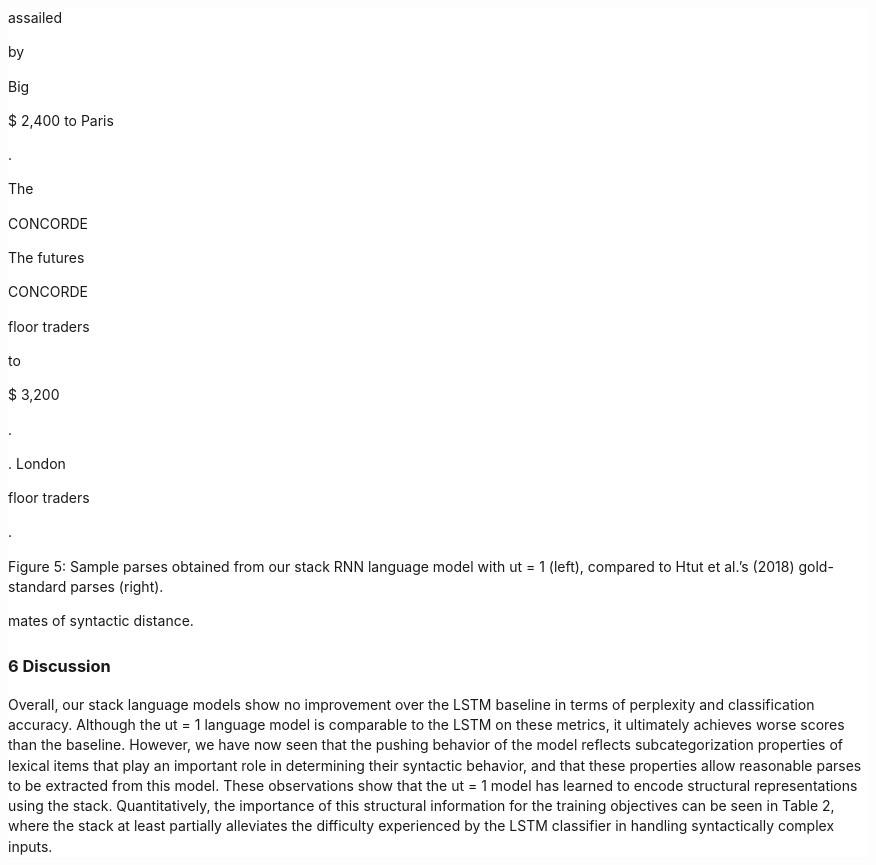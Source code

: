 assailed

by

Big

$ 2,400 to Paris


.


The

CONCORDE


The futures

CONCORDE


floor traders

to

$ 3,200


.

.
London


floor traders


.


Figure 5: Sample parses obtained from our stack RNN language model with ut = 1 (left), compared to Htut et al.’s
(2018) gold-standard parses (right).


mates of syntactic distance.

### 6 Discussion

Overall, our stack language models show no improvement over the LSTM baseline in terms of
perplexity and classification accuracy. Although
the ut = 1 language model is comparable to
the LSTM on these metrics, it ultimately achieves
worse scores than the baseline. However, we
have now seen that the pushing behavior of the
model reflects subcategorization properties of lexical items that play an important role in determining their syntactic behavior, and that these properties allow reasonable parses to be extracted from
this model. These observations show that the ut =
1 model has learned to encode structural representations using the stack. Quantitatively, the importance of this structural information for the training objectives can be seen in Table 2, where the
stack at least partially alleviates the difficulty experienced by the LSTM classifier in handling syntactically complex inputs.
